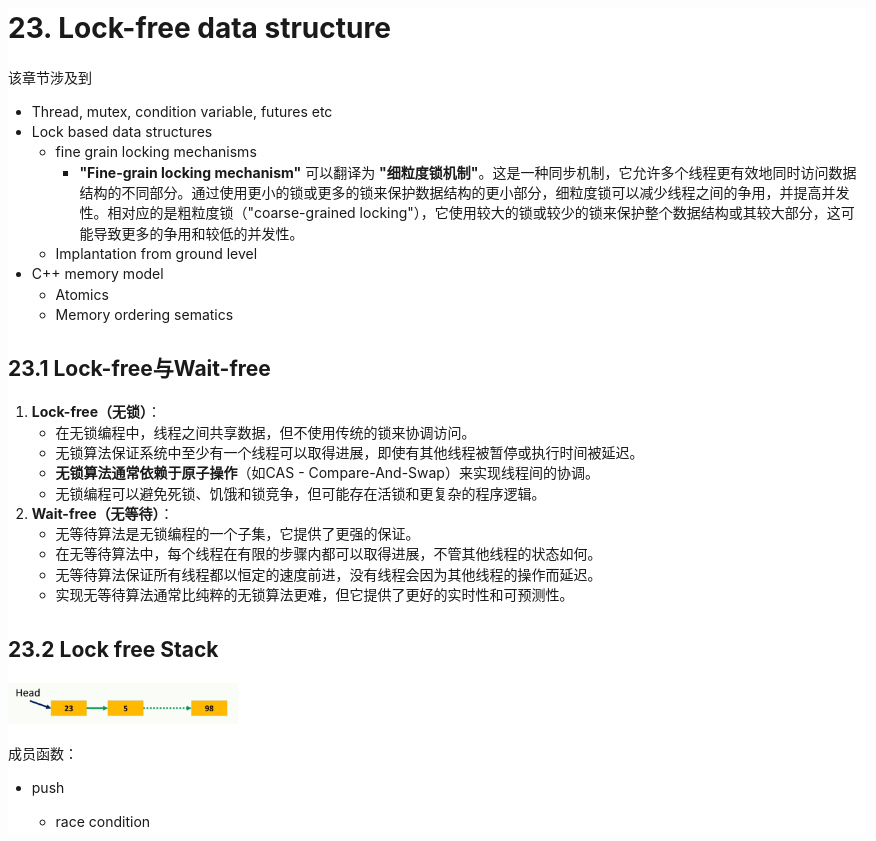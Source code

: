# 23. Lock-free data structure

该章节涉及到

* Thread, mutex, condition variable, futures etc
* Lock based data structures
  * fine grain locking mechanisms
    * **"Fine-grain locking mechanism"** 可以翻译为 **"细粒度锁机制"**。这是一种同步机制，它允许多个线程更有效地同时访问数据结构的不同部分。通过使用更小的锁或更多的锁来保护数据结构的更小部分，细粒度锁可以减少线程之间的争用，并提高并发性。相对应的是粗粒度锁（"coarse-grained locking"），它使用较大的锁或较少的锁来保护整个数据结构或其较大部分，这可能导致更多的争用和较低的并发性。
  * Implantation from ground level
* C++ memory model
  * Atomics
  * Memory ordering sematics





## 23.1 Lock-free与Wait-free

1. **Lock-free（无锁）**：
   - 在无锁编程中，线程之间共享数据，但不使用传统的锁来协调访问。
   - 无锁算法保证系统中至少有一个线程可以取得进展，即使有其他线程被暂停或执行时间被延迟。
   - **无锁算法通常依赖于原子操作**（如CAS - Compare-And-Swap）来实现线程间的协调。
   - 无锁编程可以避免死锁、饥饿和锁竞争，但可能存在活锁和更复杂的程序逻辑。
2. **Wait-free（无等待）**：
   - 无等待算法是无锁编程的一个子集，它提供了更强的保证。
   - 在无等待算法中，每个线程在有限的步骤内都可以取得进展，不管其他线程的状态如何。
   - 无等待算法保证所有线程都以恒定的速度前进，没有线程会因为其他线程的操作而延迟。
   - 实现无等待算法通常比纯粹的无锁算法更难，但它提供了更好的实时性和可预测性。









## 23.2 Lock free Stack

<img src="./assets/image-20231219150426331.png" alt="image-20231219150426331" style="zoom:33%;" />

成员函数：

* push

  * race condition

